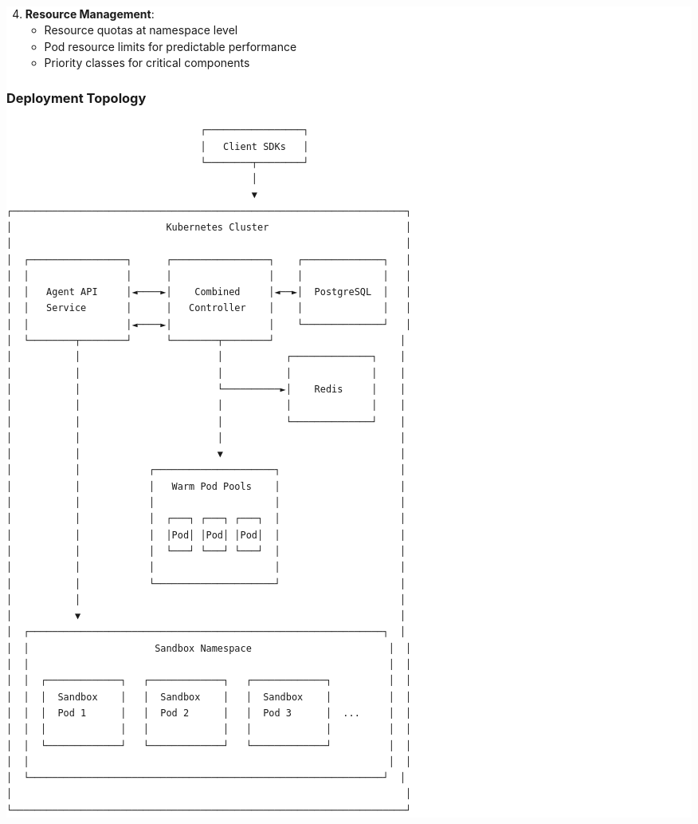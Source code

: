 4. **Resource Management**:
   - Resource quotas at namespace level
   - Pod resource limits for predictable performance
   - Priority classes for critical components

### Deployment Topology

```
                                  ┌─────────────────┐
                                  │   Client SDKs   │
                                  └────────┬────────┘
                                           │
                                           ▼
┌─────────────────────────────────────────────────────────────────────┐
│                           Kubernetes Cluster                        │
│                                                                     │
│  ┌─────────────────┐      ┌─────────────────┐    ┌──────────────┐   │
│  │                 │      │                 │    │              │   │
│  │   Agent API     │◄────►│    Combined     │◄──►│  PostgreSQL  │   │
│  │   Service       │      │   Controller    │    │              │   │
│  │                 │◄────►│                 │    └──────────────┘   │
│  └────────┬────────┘      └────────┬────────┘                      │
│           │                        │           ┌──────────────┐    │
│           │                        │           │              │    │
│           │                        └──────────►│    Redis     │    │
│           │                        │           │              │    │
│           │                        │           └──────────────┘    │
│           │                        │                               │
│           │                        ▼                               │
│           │            ┌─────────────────────┐                     │
│           │            │   Warm Pod Pools    │                     │
│           │            │                     │                     │
│           │            │  ┌───┐ ┌───┐ ┌───┐  │                     │
│           │            │  │Pod│ │Pod│ │Pod│  │                     │
│           │            │  └───┘ └───┘ └───┘  │                     │
│           │            │                     │                     │
│           │            └─────────────────────┘                     │
│           │                                                        │
│           ▼                                                        │
│  ┌──────────────────────────────────────────────────────────────┐  │
│  │                      Sandbox Namespace                        │  │
│  │                                                               │  │
│  │  ┌─────────────┐   ┌─────────────┐   ┌─────────────┐          │  │
│  │  │  Sandbox    │   │  Sandbox    │   │  Sandbox    │          │  │
│  │  │  Pod 1      │   │  Pod 2      │   │  Pod 3      │  ...     │  │
│  │  │             │   │             │   │             │          │  │
│  │  └─────────────┘   └─────────────┘   └─────────────┘          │  │
│  │                                                               │  │
│  └──────────────────────────────────────────────────────────────┘  │
│                                                                     │
└─────────────────────────────────────────────────────────────────────┘
```
